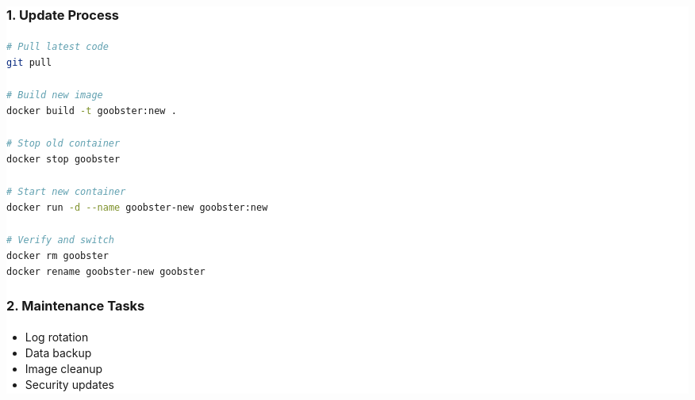 ### 1. Update Process
```bash
# Pull latest code
git pull

# Build new image
docker build -t goobster:new .

# Stop old container
docker stop goobster

# Start new container
docker run -d --name goobster-new goobster:new

# Verify and switch
docker rm goobster
docker rename goobster-new goobster
```

### 2. Maintenance Tasks
- Log rotation
- Data backup
- Image cleanup
- Security updates 